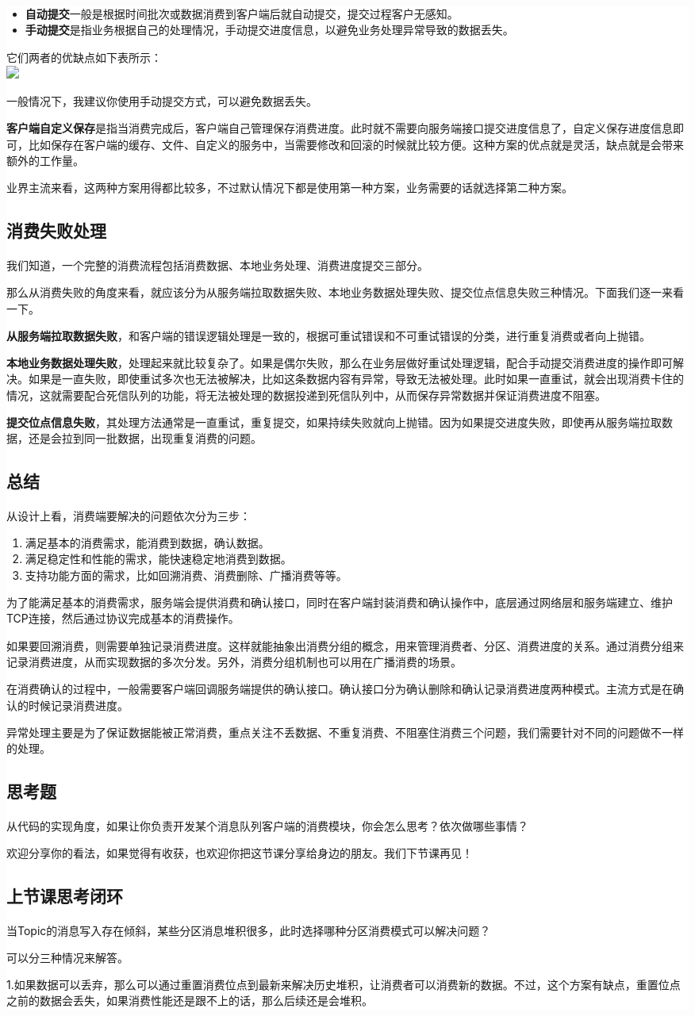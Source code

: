 - **自动提交**一般是根据时间批次或数据消费到客户端后就自动提交，提交过程客户无感知。
- **手动提交**是指业务根据自己的处理情况，手动提交进度信息，以避免业务处理异常导致的数据丢失。

它们两者的优缺点如下表所示：  
![](https://static001.geekbang.org/resource/image/14/da/144495cf3102ce8f56cbf729771a6eda.jpg?wh=10666x3267)

一般情况下，我建议你使用手动提交方式，可以避免数据丢失。

**客户端自定义保存**是指当消费完成后，客户端自己管理保存消费进度。此时就不需要向服务端接口提交进度信息了，自定义保存进度信息即可，比如保存在客户端的缓存、文件、自定义的服务中，当需要修改和回滚的时候就比较方便。这种方案的优点就是灵活，缺点就是会带来额外的工作量。

业界主流来看，这两种方案用得都比较多，不过默认情况下都是使用第一种方案，业务需要的话就选择第二种方案。

## 消费失败处理

我们知道，一个完整的消费流程包括消费数据、本地业务处理、消费进度提交三部分。

那么从消费失败的角度来看，就应该分为从服务端拉取数据失败、本地业务数据处理失败、提交位点信息失败三种情况。下面我们逐一来看一下。

**从服务端拉取数据失败**，和客户端的错误逻辑处理是一致的，根据可重试错误和不可重试错误的分类，进行重复消费或者向上抛错。

**本地业务数据处理失败**，处理起来就比较复杂了。如果是偶尔失败，那么在业务层做好重试处理逻辑，配合手动提交消费进度的操作即可解决。如果是一直失败，即使重试多次也无法被解决，比如这条数据内容有异常，导致无法被处理。此时如果一直重试，就会出现消费卡住的情况，这就需要配合死信队列的功能，将无法被处理的数据投递到死信队列中，从而保存异常数据并保证消费进度不阻塞。

**提交位点信息失败**，其处理方法通常是一直重试，重复提交，如果持续失败就向上抛错。因为如果提交进度失败，即使再从服务端拉取数据，还是会拉到同一批数据，出现重复消费的问题。

## 总结

从设计上看，消费端要解决的问题依次分为三步：

1. 满足基本的消费需求，能消费到数据，确认数据。
2. 满足稳定性和性能的需求，能快速稳定地消费到数据。
3. 支持功能方面的需求，比如回溯消费、消费删除、广播消费等等。

为了能满足基本的消费需求，服务端会提供消费和确认接口，同时在客户端封装消费和确认操作中，底层通过网络层和服务端建立、维护TCP连接，然后通过协议完成基本的消费操作。

如果要回溯消费，则需要单独记录消费进度。这样就能抽象出消费分组的概念，用来管理消费者、分区、消费进度的关系。通过消费分组来记录消费进度，从而实现数据的多次分发。另外，消费分组机制也可以用在广播消费的场景。

在消费确认的过程中，一般需要客户端回调服务端提供的确认接口。确认接口分为确认删除和确认记录消费进度两种模式。主流方式是在确认的时候记录消费进度。

异常处理主要是为了保证数据能被正常消费，重点关注不丢数据、不重复消费、不阻塞住消费三个问题，我们需要针对不同的问题做不一样的处理。

## 思考题

从代码的实现角度，如果让你负责开发某个消息队列客户端的消费模块，你会怎么思考？依次做哪些事情？

欢迎分享你的看法，如果觉得有收获，也欢迎你把这节课分享给身边的朋友。我们下节课再见！

## 上节课思考闭环

当Topic的消息写入存在倾斜，某些分区消息堆积很多，此时选择哪种分区消费模式可以解决问题？

可以分三种情况来解答。

1.如果数据可以丢弃，那么可以通过重置消费位点到最新来解决历史堆积，让消费者可以消费新的数据。不过，这个方案有缺点，重置位点之前的数据会丢失，如果消费性能还是跟不上的话，那么后续还是会堆积。
